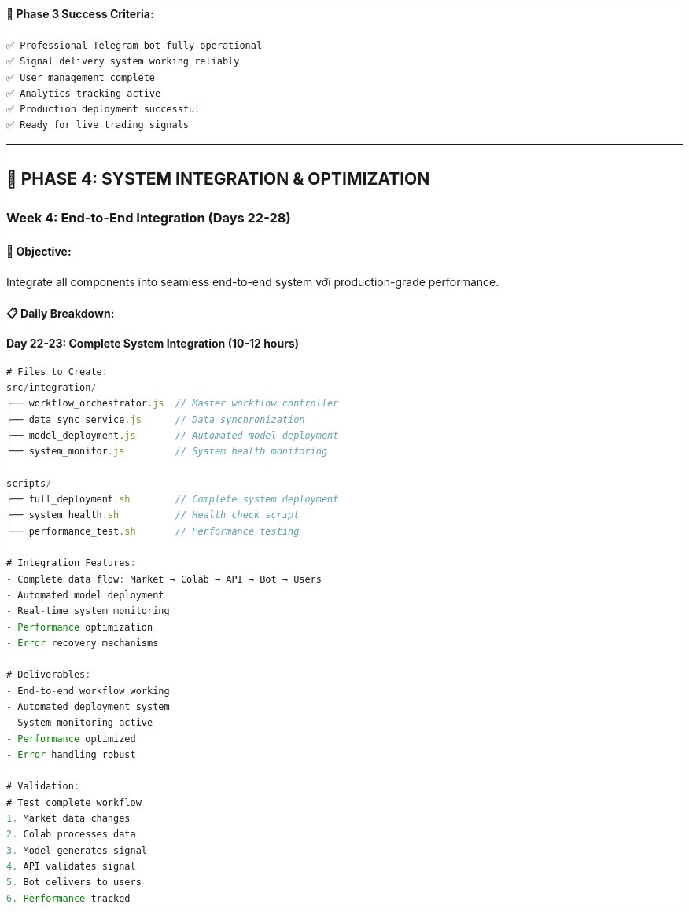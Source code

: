 #### **🎯 Phase 3 Success Criteria:**
```
✅ Professional Telegram bot fully operational
✅ Signal delivery system working reliably
✅ User management complete
✅ Analytics tracking active
✅ Production deployment successful
✅ Ready for live trading signals
```

---

## 🔄 **PHASE 4: SYSTEM INTEGRATION & OPTIMIZATION**
### **Week 4: End-to-End Integration** (Days 22-28)

#### **🎯 Objective:**
Integrate all components into seamless end-to-end system với production-grade performance.

#### **📋 Daily Breakdown:**

**Day 22-23: Complete System Integration (10-12 hours)**
```javascript
# Files to Create:
src/integration/
├── workflow_orchestrator.js  // Master workflow controller
├── data_sync_service.js      // Data synchronization
├── model_deployment.js       // Automated model deployment
└── system_monitor.js         // System health monitoring

scripts/
├── full_deployment.sh        // Complete system deployment
├── system_health.sh          // Health check script
└── performance_test.sh       // Performance testing

# Integration Features:
- Complete data flow: Market → Colab → API → Bot → Users
- Automated model deployment
- Real-time system monitoring
- Performance optimization
- Error recovery mechanisms

# Deliverables:
- End-to-end workflow working
- Automated deployment system
- System monitoring active
- Performance optimized
- Error handling robust

# Validation:
# Test complete workflow
1. Market data changes
2. Colab processes data
3. Model generates signal  
4. API validates signal
5. Bot delivers to users
6. Performance tracked
```
